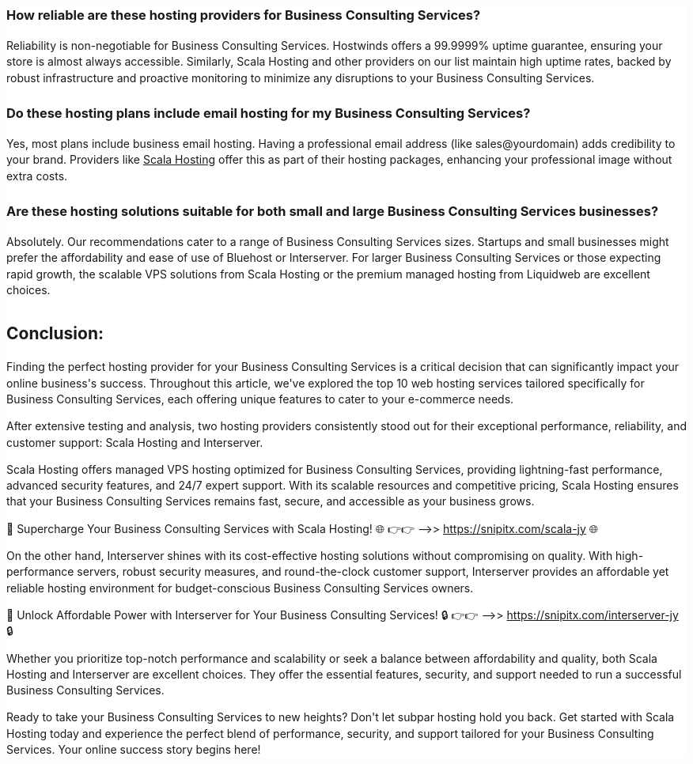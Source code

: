 ### How reliable are these hosting providers for Business Consulting Services? 
Reliability is non-negotiable for Business Consulting Services. Hostwinds offers a 99.9999% uptime guarantee, ensuring your store is almost always accessible. Similarly, Scala Hosting and other providers on our list maintain high uptime rates, backed by robust infrastructure and proactive monitoring to minimize any disruptions to your Business Consulting Services.

### Do these hosting plans include email hosting for my Business Consulting Services? 
Yes, most plans include business email hosting. Having a professional email address (like sales@yourdomain) adds credibility to your brand. Providers like [Scala Hosting](https://snipitx.com/scala-jy) offer this as part of their hosting packages, enhancing your professional image without extra costs.

### Are these hosting solutions suitable for both small and large Business Consulting Services businesses? 
Absolutely. Our recommendations cater to a range of Business Consulting Services sizes. Startups and small businesses might prefer the affordability and ease of use of Bluehost or Interserver. For larger Business Consulting Services or those expecting rapid growth, the scalable VPS solutions from Scala Hosting or the premium managed hosting from Liquidweb are excellent choices.

## Conclusion:

Finding the perfect hosting provider for your Business Consulting Services is a critical decision that can significantly impact your online business's success. Throughout this article, we've explored the top 10 web hosting services tailored specifically for Business Consulting Services, each offering unique features to cater to your e-commerce needs.

After extensive testing and analysis, two hosting providers consistently stood out for their exceptional performance, reliability, and customer support: Scala Hosting and Interserver.

Scala Hosting offers managed VPS hosting optimized for Business Consulting Services, providing lightning-fast performance, advanced security features, and 24/7 expert support. With its scalable resources and competitive pricing, Scala Hosting ensures that your Business Consulting Services remains fast, secure, and accessible as your business grows.

🚀 Supercharge Your Business Consulting Services with Scala Hosting! 🌐
👉👉 -->> https://snipitx.com/scala-jy 🌐

On the other hand, Interserver shines with its cost-effective hosting solutions without compromising on quality. With high-performance servers, robust security measures, and round-the-clock customer support, Interserver provides an affordable yet reliable hosting environment for budget-conscious Business Consulting Services owners.

💸 Unlock Affordable Power with Interserver for Your Business Consulting Services! 🔒
👉👉 -->> https://snipitx.com/interserver-jy 🔒

Whether you prioritize top-notch performance and scalability or seek a balance between affordability and quality, both Scala Hosting and Interserver are excellent choices. They offer the essential features, security, and support needed to run a successful Business Consulting Services.

Ready to take your Business Consulting Services to new heights? Don't let subpar hosting hold you back. Get started with Scala Hosting today and experience the perfect blend of performance, security, and support tailored for your Business Consulting Services. Your online success story begins here!
